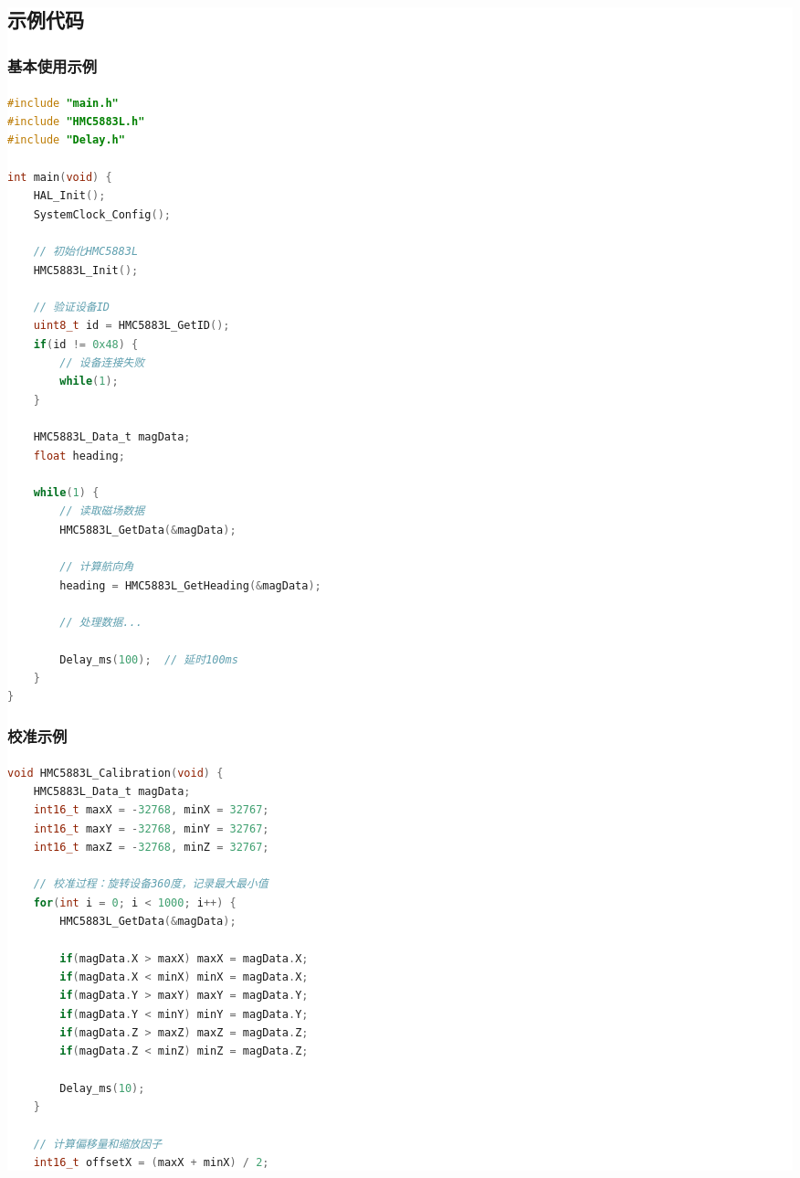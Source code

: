 ## 示例代码

### 基本使用示例
```c
#include "main.h"
#include "HMC5883L.h"
#include "Delay.h"

int main(void) {
    HAL_Init();
    SystemClock_Config();
    
    // 初始化HMC5883L
    HMC5883L_Init();
    
    // 验证设备ID
    uint8_t id = HMC5883L_GetID();
    if(id != 0x48) {
        // 设备连接失败
        while(1);
    }
    
    HMC5883L_Data_t magData;
    float heading;
    
    while(1) {
        // 读取磁场数据
        HMC5883L_GetData(&magData);
        
        // 计算航向角
        heading = HMC5883L_GetHeading(&magData);
        
        // 处理数据...
        
        Delay_ms(100);  // 延时100ms
    }
}
```

### 校准示例
```c
void HMC5883L_Calibration(void) {
    HMC5883L_Data_t magData;
    int16_t maxX = -32768, minX = 32767;
    int16_t maxY = -32768, minY = 32767;
    int16_t maxZ = -32768, minZ = 32767;
    
    // 校准过程：旋转设备360度，记录最大最小值
    for(int i = 0; i < 1000; i++) {
        HMC5883L_GetData(&magData);
        
        if(magData.X > maxX) maxX = magData.X;
        if(magData.X < minX) minX = magData.X;
        if(magData.Y > maxY) maxY = magData.Y;
        if(magData.Y < minY) minY = magData.Y;
        if(magData.Z > maxZ) maxZ = magData.Z;
        if(magData.Z < minZ) minZ = magData.Z;
        
        Delay_ms(10);
    }
    
    // 计算偏移量和缩放因子
    int16_t offsetX = (maxX + minX) / 2;
```